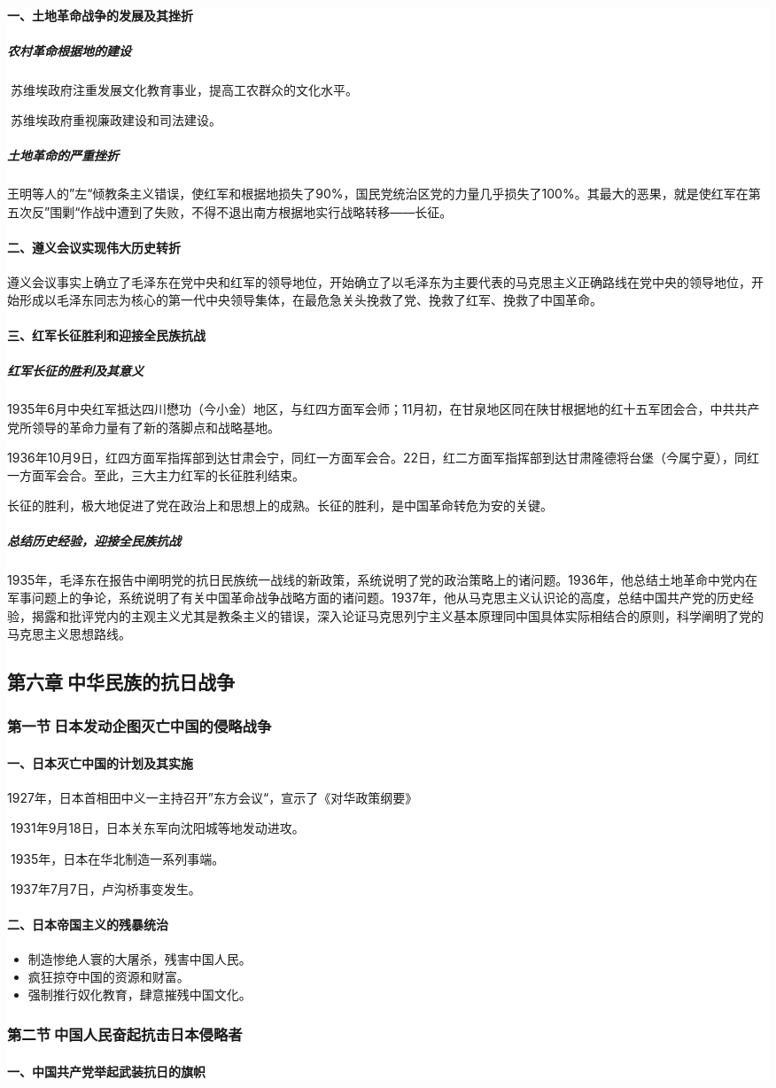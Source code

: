 #### 一、土地革命战争的发展及其挫折

##### 农村革命根据地的建设

​	苏维埃政府注重发展文化教育事业，提高工农群众的文化水平。

​	苏维埃政府重视廉政建设和司法建设。

##### 土地革命的严重挫折

​	王明等人的”左“倾教条主义错误，使红军和根据地损失了90%，国民党统治区党的力量几乎损失了100%。其最大的恶果，就是使红军在第五次反”围剿“作战中遭到了失败，不得不退出南方根据地实行战略转移——长征。

#### 二、遵义会议实现伟大历史转折

​	遵义会议事实上确立了毛泽东在党中央和红军的领导地位，开始确立了以毛泽东为主要代表的马克思主义正确路线在党中央的领导地位，开始形成以毛泽东同志为核心的第一代中央领导集体，在最危急关头挽救了党、挽救了红军、挽救了中国革命。

#### 三、红军长征胜利和迎接全民族抗战

##### 红军长征的胜利及其意义

​	1935年6月中央红军抵达四川懋功（今小金）地区，与红四方面军会师；11月初，在甘泉地区同在陕甘根据地的红十五军团会合，中共共产党所领导的革命力量有了新的落脚点和战略基地。

​	1936年10月9日，红四方面军指挥部到达甘肃会宁，同红一方面军会合。22日，红二方面军指挥部到达甘肃隆德将台堡（今属宁夏），同红一方面军会合。至此，三大主力红军的长征胜利结束。

​	长征的胜利，极大地促进了党在政治上和思想上的成熟。长征的胜利，是中国革命转危为安的关键。

##### 总结历史经验，迎接全民族抗战

​	1935年，毛泽东在报告中阐明党的抗日民族统一战线的新政策，系统说明了党的政治策略上的诸问题。1936年，他总结土地革命中党内在军事问题上的争论，系统说明了有关中国革命战争战略方面的诸问题。1937年，他从马克思主义认识论的高度，总结中国共产党的历史经验，揭露和批评党内的主观主义尤其是教条主义的错误，深入论证马克思列宁主义基本原理同中国具体实际相结合的原则，科学阐明了党的马克思主义思想路线。

## 第六章 中华民族的抗日战争

### 第一节 日本发动企图灭亡中国的侵略战争

#### 一、日本灭亡中国的计划及其实施

​	1927年，日本首相田中义一主持召开”东方会议“，宣示了《对华政策纲要》

​	1931年9月18日，日本关东军向沈阳城等地发动进攻。

​	1935年，日本在华北制造一系列事端。

​	1937年7月7日，卢沟桥事变发生。

#### 二、日本帝国主义的残暴统治

- 制造惨绝人寰的大屠杀，残害中国人民。
- 疯狂掠夺中国的资源和财富。
- 强制推行奴化教育，肆意摧残中国文化。

### 第二节 中国人民奋起抗击日本侵略者

#### 一、中国共产党举起武装抗日的旗帜
